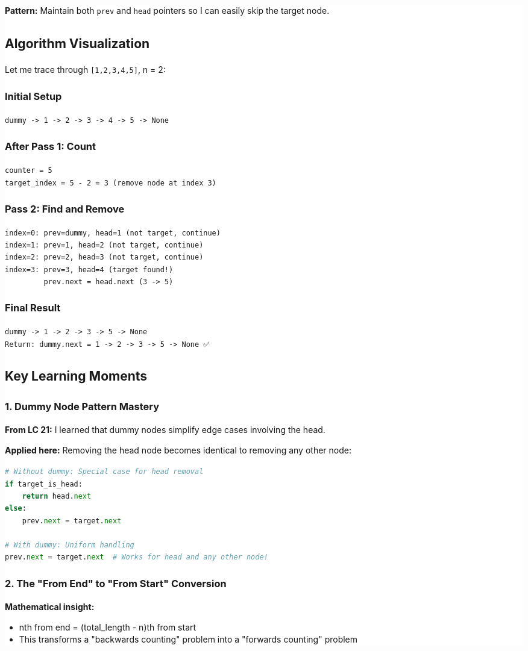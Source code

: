**Pattern:** Maintain both `prev` and `head` pointers so I can easily skip the target node.

## Algorithm Visualization

Let me trace through `[1,2,3,4,5]`, n = 2:

### Initial Setup
```
dummy -> 1 -> 2 -> 3 -> 4 -> 5 -> None
```

### After Pass 1: Count
```
counter = 5
target_index = 5 - 2 = 3 (remove node at index 3)
```

### Pass 2: Find and Remove
```
index=0: prev=dummy, head=1 (not target, continue)
index=1: prev=1, head=2 (not target, continue)  
index=2: prev=2, head=3 (not target, continue)
index=3: prev=3, head=4 (target found!)
         prev.next = head.next (3 -> 5)
```

### Final Result
```
dummy -> 1 -> 2 -> 3 -> 5 -> None
Return: dummy.next = 1 -> 2 -> 3 -> 5 -> None ✅
```

## Key Learning Moments

### 1. Dummy Node Pattern Mastery
**From LC 21:** I learned that dummy nodes simplify edge cases involving the head.

**Applied here:** Removing the head node becomes identical to removing any other node:
```python
# Without dummy: Special case for head removal
if target_is_head:
    return head.next
else:
    prev.next = target.next

# With dummy: Uniform handling
prev.next = target.next  # Works for head and any other node!
```

### 2. The "From End" to "From Start" Conversion
**Mathematical insight:** 
- nth from end = (total_length - n)th from start
- This transforms a "backwards counting" problem into a "forwards counting" problem
